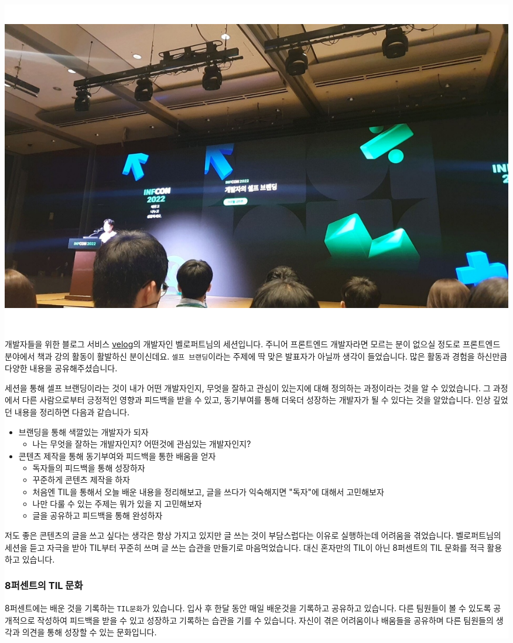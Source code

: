 <center><img src="/images/infcon-8.jpeg" height="550"></center>

개발자들을 위한 블로그 서비스 [velog](https://velog.io/)의 개발자인 벨로퍼트님의 세션입니다. 주니어 프론트엔드 개발자라면 모르는 분이 없으실 정도로 프론트엔드 분야에서 책과 강의 활동이 활발하신 분이신데요. `셀프 브랜딩`이라는 주제에 딱 맞은 발표자가 아닐까 생각이 들었습니다. 많은 활동과 경험을 하신만큼 다양한 내용을 공유해주셨습니다.

세션을 통해 셀프 브랜딩이라는 것이 내가 어떤 개발자인지, 무엇을 잘하고 관심이 있는지에 대해 정의하는 과정이라는 것을 알 수 있었습니다. 그 과정에서 다른 사람으로부터 긍정적인 영향과 피드백을 받을 수 있고, 동기부여를 통해 더욱더 성장하는 개발자가 될 수 있다는 것을 알았습니다. 인상 깊었던 내용을 정리하면 다음과 같습니다.

- 브랜딩을 통해 색깔있는 개발자가 되자
  - 나는 무엇을 잘하는 개발자인지? 어떤것에 관심있는 개발자인지?
- 콘텐츠 제작을 통해 동기부여와 피드백을 통한 배움을 얻자
  - 독자들의 피드백을 통해 성장하자
  - 꾸준하게 콘텐츠 제작을 하자
  - 처음엔 TIL을 통해서 오늘 배운 내용을 정리해보고, 글을 쓰다가 익숙해지면 "독자"에 대해서 고민해보자
  - 나만 다룰 수 있는 주제는 뭐가 있을 지 고민해보자
  - 글을 공유하고 피드백을 통해 완성하자

저도 좋은 콘텐츠의 글을 쓰고 싶다는 생각은 항상 가지고 있지만 글 쓰는 것이 부담스럽다는 이유로 실행하는데 어려움을 겪었습니다. 벨로퍼트님의 세션을 듣고 자극을 받아 TIL부터 꾸준히 쓰며 글 쓰는 습관을 만들기로 마음먹었습니다. 대신 혼자만의 TIL이 아닌 8퍼센트의 TIL 문화를 적극 활용하고 있습니다.

### **8퍼센트의 TIL 문화**

8퍼센트에는 배운 것을 기록하는 `TIL문화`가 있습니다. 입사 후 한달 동안 매일 배운것을 기록하고 공유하고 있습니다. 다른 팀원들이 볼 수 있도록 공개적으로 작성하여 피드백을 받을 수 있고 성장하고 기록하는 습관을 기를 수 있습니다. 자신이 겪은 어려움이나 배움들을 공유하며 다른 팀원들의 생각과 의견을 통해 성장할 수 있는 문화입니다.

